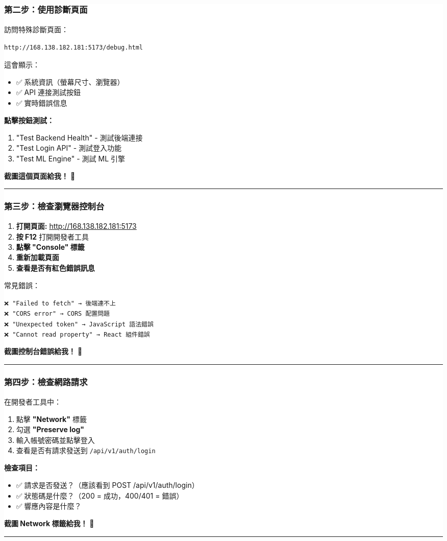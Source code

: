 
### 第二步：使用診斷頁面

訪問特殊診斷頁面：
```
http://168.138.182.181:5173/debug.html
```

這會顯示：
- ✅ 系統資訊（螢幕尺寸、瀏覽器）
- ✅ API 連接測試按鈕
- ✅ 實時錯誤信息

**點擊按鈕測試：**
1. "Test Backend Health" - 測試後端連接
2. "Test Login API" - 測試登入功能
3. "Test ML Engine" - 測試 ML 引擎

**截圖這個頁面給我！** 📸

---

### 第三步：檢查瀏覽器控制台

1. **打開頁面:** http://168.138.182.181:5173
2. **按 F12** 打開開發者工具
3. **點擊 "Console" 標籤**
4. **重新加載頁面**
5. **查看是否有紅色錯誤訊息**

常見錯誤：
```
❌ "Failed to fetch" → 後端連不上
❌ "CORS error" → CORS 配置問題
❌ "Unexpected token" → JavaScript 語法錯誤
❌ "Cannot read property" → React 組件錯誤
```

**截圖控制台錯誤給我！** 📸

---

### 第四步：檢查網路請求

在開發者工具中：
1. 點擊 **"Network"** 標籤
2. 勾選 **"Preserve log"**
3. 輸入帳號密碼並點擊登入
4. 查看是否有請求發送到 `/api/v1/auth/login`

**檢查項目：**
- ✅ 請求是否發送？（應該看到 POST /api/v1/auth/login）
- ✅ 狀態碼是什麼？（200 = 成功，400/401 = 錯誤）
- ✅ 響應內容是什麼？

**截圖 Network 標籤給我！** 📸

---